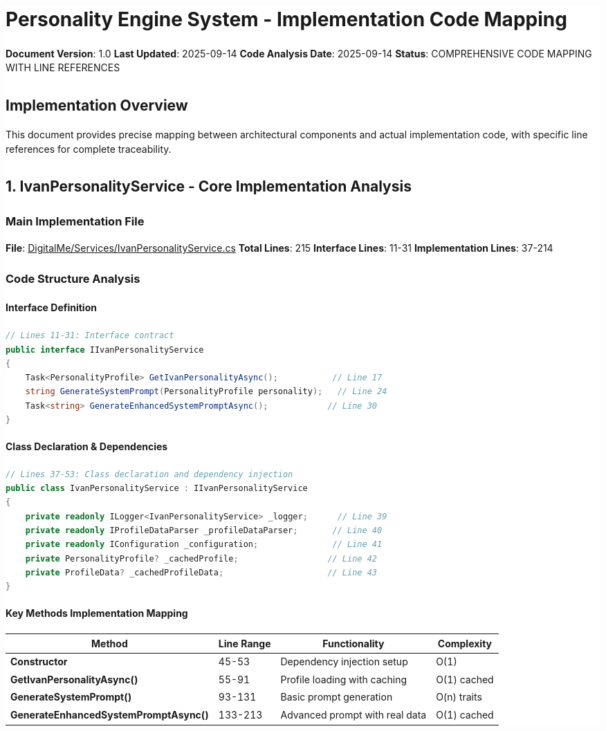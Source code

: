 # Personality Engine System - Implementation Code Mapping

**Document Version**: 1.0
**Last Updated**: 2025-09-14
**Code Analysis Date**: 2025-09-14
**Status**: COMPREHENSIVE CODE MAPPING WITH LINE REFERENCES

## Implementation Overview

This document provides precise mapping between architectural components and actual implementation code, with specific line references for complete traceability.

## 1. IvanPersonalityService - Core Implementation Analysis

### Main Implementation File
**File**: [DigitalMe/Services/IvanPersonalityService.cs](../../DigitalMe/Services/IvanPersonalityService.cs)
**Total Lines**: 215
**Interface Lines**: 11-31
**Implementation Lines**: 37-214

### Code Structure Analysis

#### Interface Definition
```csharp
// Lines 11-31: Interface contract
public interface IIvanPersonalityService
{
    Task<PersonalityProfile> GetIvanPersonalityAsync();           // Line 17
    string GenerateSystemPrompt(PersonalityProfile personality);   // Line 24
    Task<string> GenerateEnhancedSystemPromptAsync();            // Line 30
}
```

#### Class Declaration & Dependencies
```csharp
// Lines 37-53: Class declaration and dependency injection
public class IvanPersonalityService : IIvanPersonalityService
{
    private readonly ILogger<IvanPersonalityService> _logger;      // Line 39
    private readonly IProfileDataParser _profileDataParser;       // Line 40
    private readonly IConfiguration _configuration;               // Line 41
    private PersonalityProfile? _cachedProfile;                  // Line 42
    private ProfileData? _cachedProfileData;                     // Line 43
}
```

#### Key Methods Implementation Mapping

| Method | Line Range | Functionality | Complexity |
|--------|------------|---------------|------------|
| **Constructor** | 45-53 | Dependency injection setup | O(1) |
| **GetIvanPersonalityAsync()** | 55-91 | Profile loading with caching | O(1) cached |
| **GenerateSystemPrompt()** | 93-131 | Basic prompt generation | O(n) traits |
| **GenerateEnhancedSystemPromptAsync()** | 133-213 | Advanced prompt with real data | O(1) cached |
